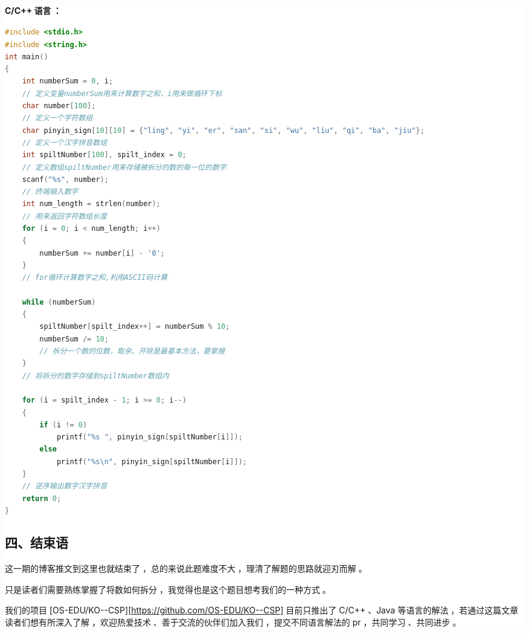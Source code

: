 **C/C++ 语言 ：**
```c++
#include <stdio.h>
#include <string.h>
int main()
{
    int numberSum = 0, i;
    // 定义变量numberSum用来计算数字之和，i用来做循环下标
    char number[100];
    // 定义一个字符数组
    char pinyin_sign[10][10] = {"ling", "yi", "er", "san", "si", "wu", "liu", "qi", "ba", "jiu"};
    // 定义一个汉字拼音数组
    int spiltNumber[100], spilt_index = 0;
    // 定义数组spiltNumber用来存储被拆分的数的每一位的数字
    scanf("%s", number);
    // 终端输入数字
    int num_length = strlen(number);
    // 用来返回字符数组长度
    for (i = 0; i < num_length; i++)
    {
        numberSum += number[i] - '0';
    }
    // for循环计算数字之和,利用ASCII码计算

    while (numberSum)
    {
        spiltNumber[spilt_index++] = numberSum % 10;
        numberSum /= 10;
        // 拆分一个数的位数，取余、开除是最基本方法，要掌握
    }
    // 将拆分的数字存储到spiltNumber数组内

    for (i = spilt_index - 1; i >= 0; i--)
    {
        if (i != 0)
            printf("%s ", pinyin_sign[spiltNumber[i]]);
        else
            printf("%s\n", pinyin_sign[spiltNumber[i]]);
    }
    // 逆序输出数字汉字拼音
    return 0;
}
```

## 四、结束语

这一期的博客推文到这里也就结束了 ，总的来说此题难度不大 ，理清了解题的思路就迎刃而解 。

只是读者们需要熟练掌握了将数如何拆分 ，我觉得也是这个题目想考我们的一种方式 。

我们的项目 [OS-EDU/KO--CSP][https://github.com/OS-EDU/KO--CSP] 目前只推出了 C/C++ 、Java 等语言的解法 ，若通过这篇文章读者们想有所深入了解 ，欢迎热爱技术 、善于交流的伙伴们加入我们 ，提交不同语言解法的 pr ，共同学习 、共同进步 。

